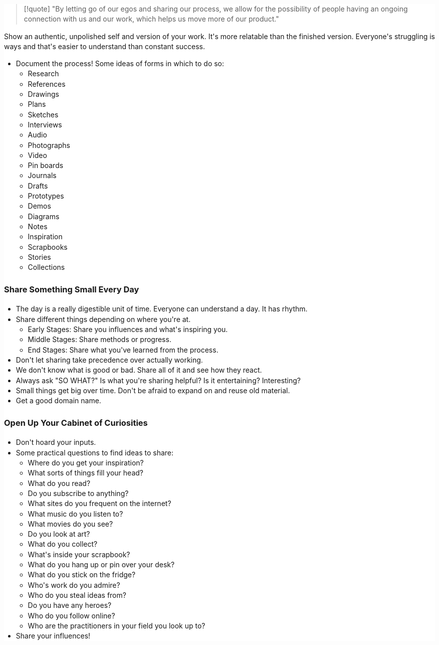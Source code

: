> [!quote]
> "By letting go of our egos and sharing our process, we allow for the possibility of people having an ongoing connection with us and our work, which helps us move more of our product."

Show an authentic, unpolished self and version of your work. It's more relatable than the finished version. Everyone's struggling is ways and that's easier to understand than constant success.



- Document the process! Some ideas of forms in which to do so:
	- Research
	- References
	- Drawings
	- Plans
	- Sketches
	- Interviews
	- Audio
	- Photographs
	- Video
	- Pin boards
	- Journals
	- Drafts
	- Prototypes
	- Demos
	- Diagrams
	- Notes
	- Inspiration
	- Scrapbooks
	- Stories
	- Collections


### Share Something Small Every Day
- The day is a really digestible unit of time. Everyone can understand a day. It has rhythm.
- Share different things depending on where you're at.
	- Early Stages: Share you influences and what's inspiring you.
	- Middle Stages: Share methods or progress.
	- End Stages: Share what you've learned from the process.
- Don't let sharing take precedence over actually working.
- We don't know what is good or bad. Share all of it and see how they react.
- Always ask "SO WHAT?" Is what you're sharing helpful? Is it entertaining?  Interesting?
- Small things get big over time. Don't be afraid to expand on and reuse old material.
- Get a good domain name.


### Open Up Your Cabinet of Curiosities
- Don't hoard your inputs.
- Some practical questions to find ideas to share:
	- Where do you get your inspiration?
	- What sorts of things fill your head?
	- What do you read?
	- Do you subscribe to anything?
	- What sites do you frequent on the internet?
	- What music do you listen to?
	- What movies do you see?
	- Do you look at art?
	- What do you collect?
	- What's inside your scrapbook?
	- What do you hang up or pin over your desk?
	- What do you stick on the fridge?
	- Who's work do you admire?
	- Who do you steal ideas from?
	- Do you have any heroes?
	- Who do you follow online?
	- Who are the practitioners in your field you look up to?
- Share your influences!